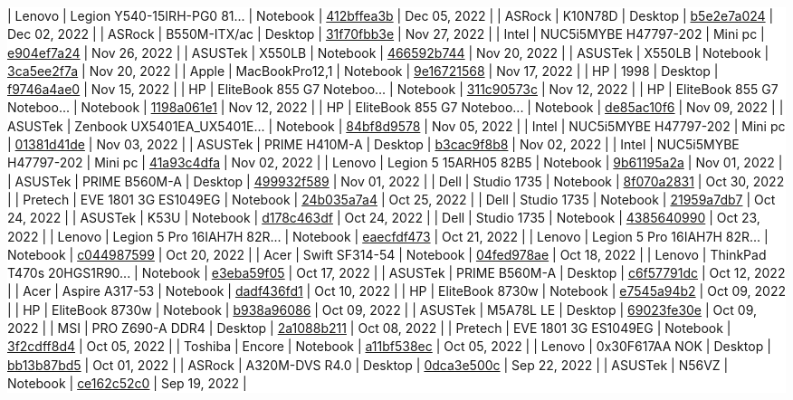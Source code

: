 | Lenovo        | Legion Y540-15IRH-PG0 81... | Notebook    | [412bffea3b](https://linux-hardware.org/?probe=412bffea3b) | Dec 05, 2022 |
| ASRock        | K10N78D                     | Desktop     | [b5e2e7a024](https://linux-hardware.org/?probe=b5e2e7a024) | Dec 02, 2022 |
| ASRock        | B550M-ITX/ac                | Desktop     | [31f70fbb3e](https://linux-hardware.org/?probe=31f70fbb3e) | Nov 27, 2022 |
| Intel         | NUC5i5MYBE H47797-202       | Mini pc     | [e904ef7a24](https://linux-hardware.org/?probe=e904ef7a24) | Nov 26, 2022 |
| ASUSTek       | X550LB                      | Notebook    | [466592b744](https://linux-hardware.org/?probe=466592b744) | Nov 20, 2022 |
| ASUSTek       | X550LB                      | Notebook    | [3ca5ee2f7a](https://linux-hardware.org/?probe=3ca5ee2f7a) | Nov 20, 2022 |
| Apple         | MacBookPro12,1              | Notebook    | [9e16721568](https://linux-hardware.org/?probe=9e16721568) | Nov 17, 2022 |
| HP            | 1998                        | Desktop     | [f9746a4ae0](https://linux-hardware.org/?probe=f9746a4ae0) | Nov 15, 2022 |
| HP            | EliteBook 855 G7 Noteboo... | Notebook    | [311c90573c](https://linux-hardware.org/?probe=311c90573c) | Nov 12, 2022 |
| HP            | EliteBook 855 G7 Noteboo... | Notebook    | [1198a061e1](https://linux-hardware.org/?probe=1198a061e1) | Nov 12, 2022 |
| HP            | EliteBook 855 G7 Noteboo... | Notebook    | [de85ac10f6](https://linux-hardware.org/?probe=de85ac10f6) | Nov 09, 2022 |
| ASUSTek       | Zenbook UX5401EA_UX5401E... | Notebook    | [84bf8d9578](https://linux-hardware.org/?probe=84bf8d9578) | Nov 05, 2022 |
| Intel         | NUC5i5MYBE H47797-202       | Mini pc     | [01381d41de](https://linux-hardware.org/?probe=01381d41de) | Nov 03, 2022 |
| ASUSTek       | PRIME H410M-A               | Desktop     | [b3cac9f8b8](https://linux-hardware.org/?probe=b3cac9f8b8) | Nov 02, 2022 |
| Intel         | NUC5i5MYBE H47797-202       | Mini pc     | [41a93c4dfa](https://linux-hardware.org/?probe=41a93c4dfa) | Nov 02, 2022 |
| Lenovo        | Legion 5 15ARH05 82B5       | Notebook    | [9b61195a2a](https://linux-hardware.org/?probe=9b61195a2a) | Nov 01, 2022 |
| ASUSTek       | PRIME B560M-A               | Desktop     | [499932f589](https://linux-hardware.org/?probe=499932f589) | Nov 01, 2022 |
| Dell          | Studio 1735                 | Notebook    | [8f070a2831](https://linux-hardware.org/?probe=8f070a2831) | Oct 30, 2022 |
| Pretech       | EVE 1801 3G ES1049EG        | Notebook    | [24b035a7a4](https://linux-hardware.org/?probe=24b035a7a4) | Oct 25, 2022 |
| Dell          | Studio 1735                 | Notebook    | [21959a7db7](https://linux-hardware.org/?probe=21959a7db7) | Oct 24, 2022 |
| ASUSTek       | K53U                        | Notebook    | [d178c463df](https://linux-hardware.org/?probe=d178c463df) | Oct 24, 2022 |
| Dell          | Studio 1735                 | Notebook    | [4385640990](https://linux-hardware.org/?probe=4385640990) | Oct 23, 2022 |
| Lenovo        | Legion 5 Pro 16IAH7H 82R... | Notebook    | [eaecfdf473](https://linux-hardware.org/?probe=eaecfdf473) | Oct 21, 2022 |
| Lenovo        | Legion 5 Pro 16IAH7H 82R... | Notebook    | [c044987599](https://linux-hardware.org/?probe=c044987599) | Oct 20, 2022 |
| Acer          | Swift SF314-54              | Notebook    | [04fed978ae](https://linux-hardware.org/?probe=04fed978ae) | Oct 18, 2022 |
| Lenovo        | ThinkPad T470s 20HGS1R90... | Notebook    | [e3eba59f05](https://linux-hardware.org/?probe=e3eba59f05) | Oct 17, 2022 |
| ASUSTek       | PRIME B560M-A               | Desktop     | [c6f57791dc](https://linux-hardware.org/?probe=c6f57791dc) | Oct 12, 2022 |
| Acer          | Aspire A317-53              | Notebook    | [dadf436fd1](https://linux-hardware.org/?probe=dadf436fd1) | Oct 10, 2022 |
| HP            | EliteBook 8730w             | Notebook    | [e7545a94b2](https://linux-hardware.org/?probe=e7545a94b2) | Oct 09, 2022 |
| HP            | EliteBook 8730w             | Notebook    | [b938a96086](https://linux-hardware.org/?probe=b938a96086) | Oct 09, 2022 |
| ASUSTek       | M5A78L LE                   | Desktop     | [69023fe30e](https://linux-hardware.org/?probe=69023fe30e) | Oct 09, 2022 |
| MSI           | PRO Z690-A DDR4             | Desktop     | [2a1088b211](https://linux-hardware.org/?probe=2a1088b211) | Oct 08, 2022 |
| Pretech       | EVE 1801 3G ES1049EG        | Notebook    | [3f2cdff8d4](https://linux-hardware.org/?probe=3f2cdff8d4) | Oct 05, 2022 |
| Toshiba       | Encore                      | Notebook    | [a11bf538ec](https://linux-hardware.org/?probe=a11bf538ec) | Oct 05, 2022 |
| Lenovo        | 0x30F617AA NOK              | Desktop     | [bb13b87bd5](https://linux-hardware.org/?probe=bb13b87bd5) | Oct 01, 2022 |
| ASRock        | A320M-DVS R4.0              | Desktop     | [0dca3e500c](https://linux-hardware.org/?probe=0dca3e500c) | Sep 22, 2022 |
| ASUSTek       | N56VZ                       | Notebook    | [ce162c52c0](https://linux-hardware.org/?probe=ce162c52c0) | Sep 19, 2022 |